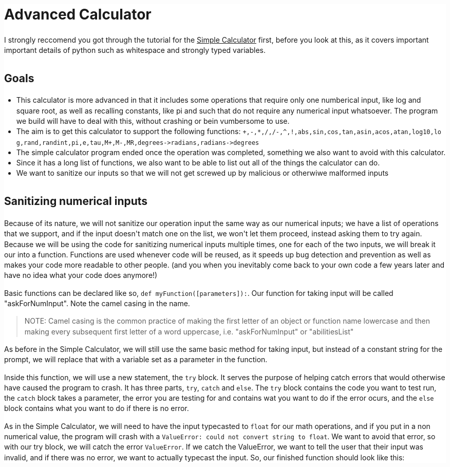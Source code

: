 # Advanced Calculator

I strongly reccomend you got through the tutorial for the [Simple Calculator](https://github.com/neilbalch/Python-Tutorial-Calculator/blob/master/Simple%20Calculator%20Tutorial.md) first, before you look at this, as it covers important important details of python such as whitespace and strongly typed variables.

## Goals

* This calculator is more advanced in that it includes some operations that require only one numberical input, like log and square root, as well as recalling constants, like pi and such that do not require any numerical input whatsoever. The program we build will have to deal with this, without crashing or bein vumbersome to use.
* The aim is to get this calculator to support the following functions: `+,-,*,/,/-,^,!,abs,sin,cos,tan,asin,acos,atan,log10,log,rand,randint,pi,e,tau,M+,M-,MR,degrees->radians,radians->degrees`
* The simple calculator program ended once the operation was completed, something we also want to avoid with this calculator.
* Since it has a long list of functions, we also want to be able to list out all of the things the calculator can do.
* We want to sanitize our inputs so that we will not get screwed up by malicious or otherwiwe malformed inputs

## Sanitizing numerical inputs

Because of its nature, we will not sanitize our operation input the same way as our numerical inputs; we have a list of operations that we support, and if the input doesn't match one on the list, we won't let them proceed, instead asking them to try again. Because we will be using the code for sanitizing numerical inputs multiple times, one for each of the two inputs, we will break it our into a function. Functions are used whenever code will be reused, as it speeds up bug detection and prevention as well as makes your code more readable to other people. (and you when you inevitably come back to your own code a few years later and have no idea what your code does anymore!)

Basic functions can be declared like so, `def myFunction([parameters]):`. Our function for taking input will be called "askForNumInput". Note the camel casing in the name.

> NOTE: Camel casing is the common practice of making the first letter of an object or function name lowercase and then making every subsequent first letter of a word uppercase, i.e. "askForNumInput" or "abilitiesList"

As before in the Simple Calculator, we will still use the same basic method for taking input, but instead of a constant string for the prompt, we will replace that with a variable set as a parameter in the function.

Inside this function, we will use a new statement, the `try` block. It serves the purpose of helping catch errors that would otherwise have caused the program to crash. It has three parts, `try`, `catch` and `else`. The `try` block contains the code you want to test run, the `catch` block takes a parameter, the error you are testing for and contains wat you want to do if the error ocurs, and the `else` block contains what you want to do if there is no error.

As in the Simple Calculator, we will need to have the input typecasted to `float` for our math operations, and if you put in a non numerical value, the program will crash with a `ValueError: could not convert string to float`. We want to avoid that error, so with our try block, we will catch the error `ValueError`. If we catch the ValueError, we want to tell the user that their input was invalid, and if there was no error, we want to actually typecast the input. So, our finished function should look like this:
